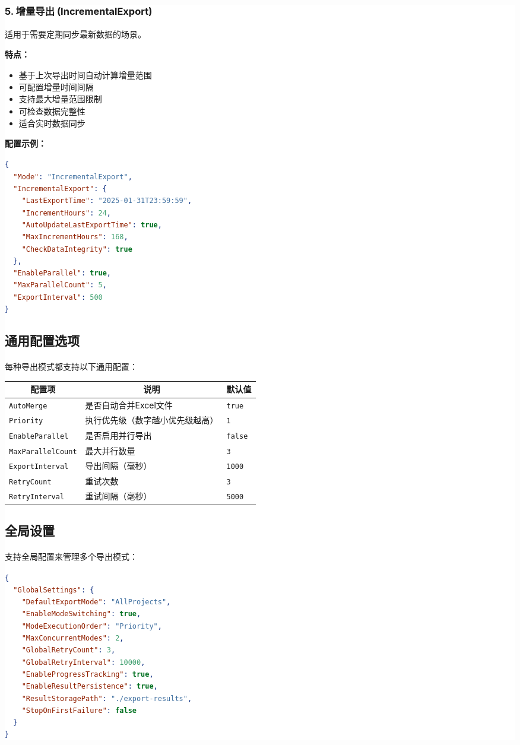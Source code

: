 ### 5. 增量导出 (IncrementalExport)
适用于需要定期同步最新数据的场景。

**特点：**
- 基于上次导出时间自动计算增量范围
- 可配置增量时间间隔
- 支持最大增量范围限制
- 可检查数据完整性
- 适合实时数据同步

**配置示例：**
```json
{
  "Mode": "IncrementalExport",
  "IncrementalExport": {
    "LastExportTime": "2025-01-31T23:59:59",
    "IncrementHours": 24,
    "AutoUpdateLastExportTime": true,
    "MaxIncrementHours": 168,
    "CheckDataIntegrity": true
  },
  "EnableParallel": true,
  "MaxParallelCount": 5,
  "ExportInterval": 500
}
```

## 通用配置选项

每种导出模式都支持以下通用配置：

| 配置项 | 说明 | 默认值 |
|--------|------|--------|
| `AutoMerge` | 是否自动合并Excel文件 | `true` |
| `Priority` | 执行优先级（数字越小优先级越高） | `1` |
| `EnableParallel` | 是否启用并行导出 | `false` |
| `MaxParallelCount` | 最大并行数量 | `3` |
| `ExportInterval` | 导出间隔（毫秒） | `1000` |
| `RetryCount` | 重试次数 | `3` |
| `RetryInterval` | 重试间隔（毫秒） | `5000` |

## 全局设置

支持全局配置来管理多个导出模式：

```json
{
  "GlobalSettings": {
    "DefaultExportMode": "AllProjects",
    "EnableModeSwitching": true,
    "ModeExecutionOrder": "Priority",
    "MaxConcurrentModes": 2,
    "GlobalRetryCount": 3,
    "GlobalRetryInterval": 10000,
    "EnableProgressTracking": true,
    "EnableResultPersistence": true,
    "ResultStoragePath": "./export-results",
    "StopOnFirstFailure": false
  }
}
```